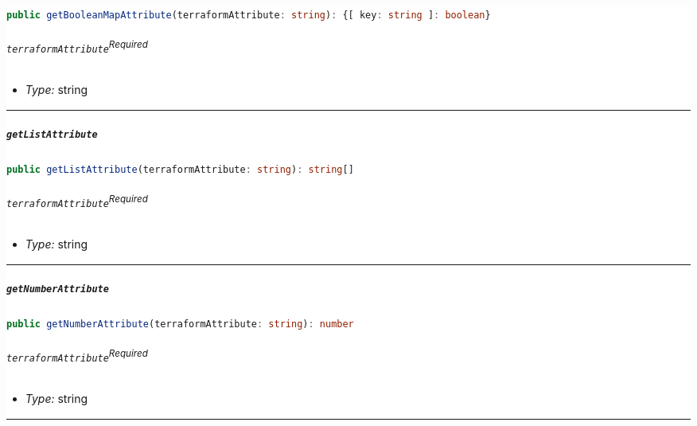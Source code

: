 ```typescript
public getBooleanMapAttribute(terraformAttribute: string): {[ key: string ]: boolean}
```

###### `terraformAttribute`<sup>Required</sup> <a name="terraformAttribute" id="rhizo-co-terraform-provider-oci.dataOciGenerativeAiAgentAgentEndpoints.DataOciGenerativeAiAgentAgentEndpointsAgentEndpointCollectionItemsContentModerationConfigOutputReference.getBooleanMapAttribute.parameter.terraformAttribute"></a>

- *Type:* string

---

##### `getListAttribute` <a name="getListAttribute" id="rhizo-co-terraform-provider-oci.dataOciGenerativeAiAgentAgentEndpoints.DataOciGenerativeAiAgentAgentEndpointsAgentEndpointCollectionItemsContentModerationConfigOutputReference.getListAttribute"></a>

```typescript
public getListAttribute(terraformAttribute: string): string[]
```

###### `terraformAttribute`<sup>Required</sup> <a name="terraformAttribute" id="rhizo-co-terraform-provider-oci.dataOciGenerativeAiAgentAgentEndpoints.DataOciGenerativeAiAgentAgentEndpointsAgentEndpointCollectionItemsContentModerationConfigOutputReference.getListAttribute.parameter.terraformAttribute"></a>

- *Type:* string

---

##### `getNumberAttribute` <a name="getNumberAttribute" id="rhizo-co-terraform-provider-oci.dataOciGenerativeAiAgentAgentEndpoints.DataOciGenerativeAiAgentAgentEndpointsAgentEndpointCollectionItemsContentModerationConfigOutputReference.getNumberAttribute"></a>

```typescript
public getNumberAttribute(terraformAttribute: string): number
```

###### `terraformAttribute`<sup>Required</sup> <a name="terraformAttribute" id="rhizo-co-terraform-provider-oci.dataOciGenerativeAiAgentAgentEndpoints.DataOciGenerativeAiAgentAgentEndpointsAgentEndpointCollectionItemsContentModerationConfigOutputReference.getNumberAttribute.parameter.terraformAttribute"></a>

- *Type:* string

---
